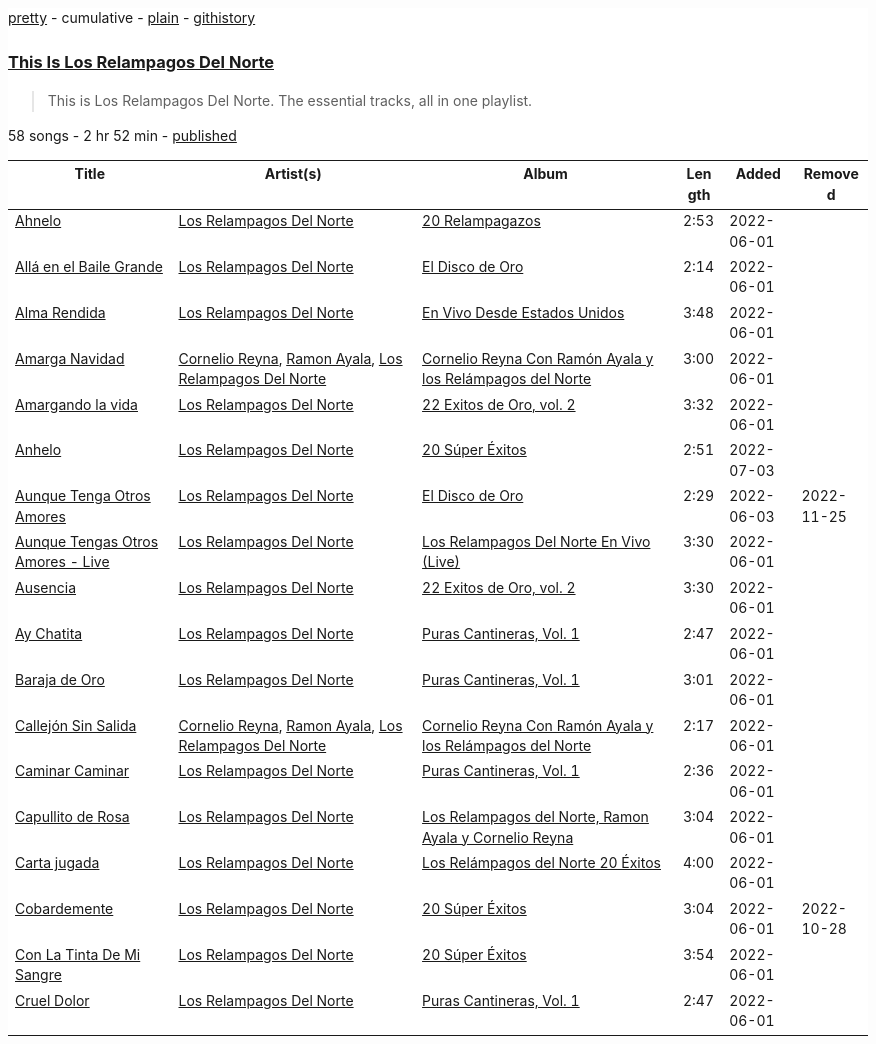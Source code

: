 [pretty](/playlists/pretty/37i9dQZF1DZ06evO0OlVrN.md) - cumulative - [plain](/playlists/plain/37i9dQZF1DZ06evO0OlVrN) - [githistory](https://github.githistory.xyz/mackorone/spotify-playlist-archive/blob/main/playlists/plain/37i9dQZF1DZ06evO0OlVrN)

### [This Is Los Relampagos Del Norte](https://open.spotify.com/playlist/37i9dQZF1DZ06evO0OlVrN)

> This is Los Relampagos Del Norte\. The essential tracks, all in one playlist.

58 songs - 2 hr 52 min - [published](https://open.spotify.com/playlist/7G8o4dvFn1kxELCECehqiI)

| Title | Artist(s) | Album | Length | Added | Removed |
|---|---|---|---|---|---|
| [Ahnelo](https://open.spotify.com/track/0Kr6Pnnds4RamnPoWuGpdy) | [Los Relampagos Del Norte](https://open.spotify.com/artist/1t7EOTt2tHw9qgJOmhByDw) | [20 Relampagazos](https://open.spotify.com/album/0g5XjdiC2ufPGdRIS5E6Jf) | 2:53 | 2022-06-01 |  |
| [Allá en el Baile Grande](https://open.spotify.com/track/6j8vimqDs0pfRpy3gf95JO) | [Los Relampagos Del Norte](https://open.spotify.com/artist/1t7EOTt2tHw9qgJOmhByDw) | [El Disco de Oro](https://open.spotify.com/album/4L5987PRJ0lgS1J2BmwMB7) | 2:14 | 2022-06-01 |  |
| [Alma Rendida](https://open.spotify.com/track/0hdcK8LFwtbSHgrmOddhFA) | [Los Relampagos Del Norte](https://open.spotify.com/artist/1t7EOTt2tHw9qgJOmhByDw) | [En Vivo Desde Estados Unidos](https://open.spotify.com/album/5PuwwLvu62W2cafULMAyqU) | 3:48 | 2022-06-01 |  |
| [Amarga Navidad](https://open.spotify.com/track/4kdv0wNhzDoFGPNopWLHB1) | [Cornelio Reyna](https://open.spotify.com/artist/2hbA9AbMYcgXBGgBK6MCfx), [Ramon Ayala](https://open.spotify.com/artist/0fIdQWpwzU2oEtsoyArDOL), [Los Relampagos Del Norte](https://open.spotify.com/artist/1t7EOTt2tHw9qgJOmhByDw) | [Cornelio Reyna Con Ramón Ayala y los Relámpagos del Norte](https://open.spotify.com/album/3QqP4X0qTnexiRDaDSe5dS) | 3:00 | 2022-06-01 |  |
| [Amargando la vida](https://open.spotify.com/track/2kzPpR2KtWBlSsvMkYEeyE) | [Los Relampagos Del Norte](https://open.spotify.com/artist/1t7EOTt2tHw9qgJOmhByDw) | [22 Exitos de Oro, vol\. 2](https://open.spotify.com/album/7fdVdewhOZLXhbgilHdNAU) | 3:32 | 2022-06-01 |  |
| [Anhelo](https://open.spotify.com/track/16Ghnlp54Vfk8T3EVlYOGp) | [Los Relampagos Del Norte](https://open.spotify.com/artist/1t7EOTt2tHw9qgJOmhByDw) | [20 Súper Éxitos](https://open.spotify.com/album/2oi7Q0C7IgX9vOOWFOSUlk) | 2:51 | 2022-07-03 |  |
| [Aunque Tenga Otros Amores](https://open.spotify.com/track/22CbCQZij6Q9HBOD8mllsa) | [Los Relampagos Del Norte](https://open.spotify.com/artist/1t7EOTt2tHw9qgJOmhByDw) | [El Disco de Oro](https://open.spotify.com/album/4L5987PRJ0lgS1J2BmwMB7) | 2:29 | 2022-06-03 | 2022-11-25 |
| [Aunque Tengas Otros Amores \- Live](https://open.spotify.com/track/0KEsDqkKqV2Ix7rHNmyhtq) | [Los Relampagos Del Norte](https://open.spotify.com/artist/1t7EOTt2tHw9qgJOmhByDw) | [Los Relampagos Del Norte En Vivo \(Live\)](https://open.spotify.com/album/3kpuqV5noBtcsTFui98VEj) | 3:30 | 2022-06-01 |  |
| [Ausencia](https://open.spotify.com/track/1SUuCE9XCSGKDNKHzf46o1) | [Los Relampagos Del Norte](https://open.spotify.com/artist/1t7EOTt2tHw9qgJOmhByDw) | [22 Exitos de Oro, vol\. 2](https://open.spotify.com/album/7fdVdewhOZLXhbgilHdNAU) | 3:30 | 2022-06-01 |  |
| [Ay Chatita](https://open.spotify.com/track/2lVmMy1vCsXYarAEmwJQRD) | [Los Relampagos Del Norte](https://open.spotify.com/artist/1t7EOTt2tHw9qgJOmhByDw) | [Puras Cantineras, Vol\. 1](https://open.spotify.com/album/0qqZVWDEGQLr1lhwp3jqUX) | 2:47 | 2022-06-01 |  |
| [Baraja de Oro](https://open.spotify.com/track/0JMCQaeVC8vV5OLSZJ4Rk9) | [Los Relampagos Del Norte](https://open.spotify.com/artist/1t7EOTt2tHw9qgJOmhByDw) | [Puras Cantineras, Vol\. 1](https://open.spotify.com/album/0qqZVWDEGQLr1lhwp3jqUX) | 3:01 | 2022-06-01 |  |
| [Callejón Sin Salida](https://open.spotify.com/track/7rJJbSYIiOs0zqGcfrJrXm) | [Cornelio Reyna](https://open.spotify.com/artist/2hbA9AbMYcgXBGgBK6MCfx), [Ramon Ayala](https://open.spotify.com/artist/0fIdQWpwzU2oEtsoyArDOL), [Los Relampagos Del Norte](https://open.spotify.com/artist/1t7EOTt2tHw9qgJOmhByDw) | [Cornelio Reyna Con Ramón Ayala y los Relámpagos del Norte](https://open.spotify.com/album/3QqP4X0qTnexiRDaDSe5dS) | 2:17 | 2022-06-01 |  |
| [Caminar Caminar](https://open.spotify.com/track/4JL1se9SpQ9rkRmJGQj2oN) | [Los Relampagos Del Norte](https://open.spotify.com/artist/1t7EOTt2tHw9qgJOmhByDw) | [Puras Cantineras, Vol\. 1](https://open.spotify.com/album/0qqZVWDEGQLr1lhwp3jqUX) | 2:36 | 2022-06-01 |  |
| [Capullito de Rosa](https://open.spotify.com/track/5RbE7pbbcTFPrGNcnAW1KC) | [Los Relampagos Del Norte](https://open.spotify.com/artist/1t7EOTt2tHw9qgJOmhByDw) | [Los Relampagos del Norte, Ramon Ayala y Cornelio Reyna](https://open.spotify.com/album/1MaRN2mekXavT4ZiLL1TQZ) | 3:04 | 2022-06-01 |  |
| [Carta jugada](https://open.spotify.com/track/0vjLrfZAbxQRpoumwzwygZ) | [Los Relampagos Del Norte](https://open.spotify.com/artist/1t7EOTt2tHw9qgJOmhByDw) | [Los Relámpagos del Norte 20 Éxitos](https://open.spotify.com/album/4cWR61Swpa2KcCuVXtaY3R) | 4:00 | 2022-06-01 |  |
| [Cobardemente](https://open.spotify.com/track/4RZIcM350ojxE1p2FgFVmt) | [Los Relampagos Del Norte](https://open.spotify.com/artist/1t7EOTt2tHw9qgJOmhByDw) | [20 Súper Éxitos](https://open.spotify.com/album/2oi7Q0C7IgX9vOOWFOSUlk) | 3:04 | 2022-06-01 | 2022-10-28 |
| [Con La Tinta De Mi Sangre](https://open.spotify.com/track/0a8yGyvn2l0Tl80LJ8e6Y7) | [Los Relampagos Del Norte](https://open.spotify.com/artist/1t7EOTt2tHw9qgJOmhByDw) | [20 Súper Éxitos](https://open.spotify.com/album/2oi7Q0C7IgX9vOOWFOSUlk) | 3:54 | 2022-06-01 |  |
| [Cruel Dolor](https://open.spotify.com/track/0hp1snRX19rfz4fAfqvcDa) | [Los Relampagos Del Norte](https://open.spotify.com/artist/1t7EOTt2tHw9qgJOmhByDw) | [Puras Cantineras, Vol\. 1](https://open.spotify.com/album/0qqZVWDEGQLr1lhwp3jqUX) | 2:47 | 2022-06-01 |  |